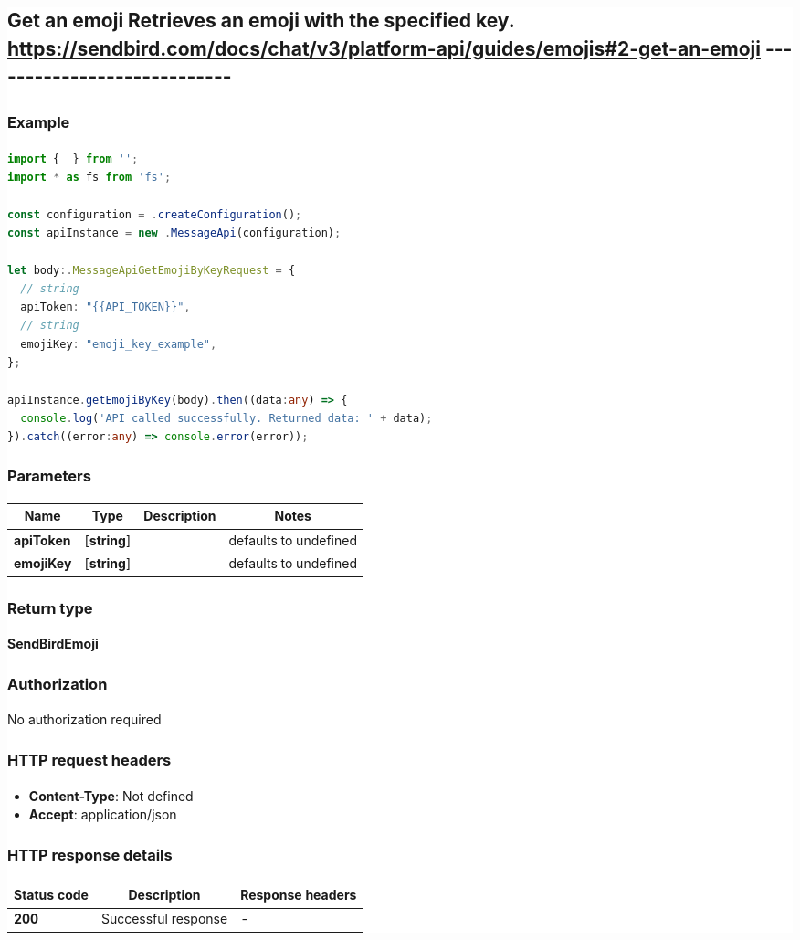 ## Get an emoji  Retrieves an emoji with the specified key.  https://sendbird.com/docs/chat/v3/platform-api/guides/emojis#2-get-an-emoji ----------------------------

### Example


```typescript
import {  } from '';
import * as fs from 'fs';

const configuration = .createConfiguration();
const apiInstance = new .MessageApi(configuration);

let body:.MessageApiGetEmojiByKeyRequest = {
  // string
  apiToken: "{{API_TOKEN}}",
  // string
  emojiKey: "emoji_key_example",
};

apiInstance.getEmojiByKey(body).then((data:any) => {
  console.log('API called successfully. Returned data: ' + data);
}).catch((error:any) => console.error(error));
```


### Parameters

Name | Type | Description  | Notes
------------- | ------------- | ------------- | -------------
 **apiToken** | [**string**] |  | defaults to undefined
 **emojiKey** | [**string**] |  | defaults to undefined


### Return type

**SendBirdEmoji**

### Authorization

No authorization required

### HTTP request headers

 - **Content-Type**: Not defined
 - **Accept**: application/json


### HTTP response details
| Status code | Description | Response headers |
|-------------|-------------|------------------|
**200** | Successful response |  -  |
